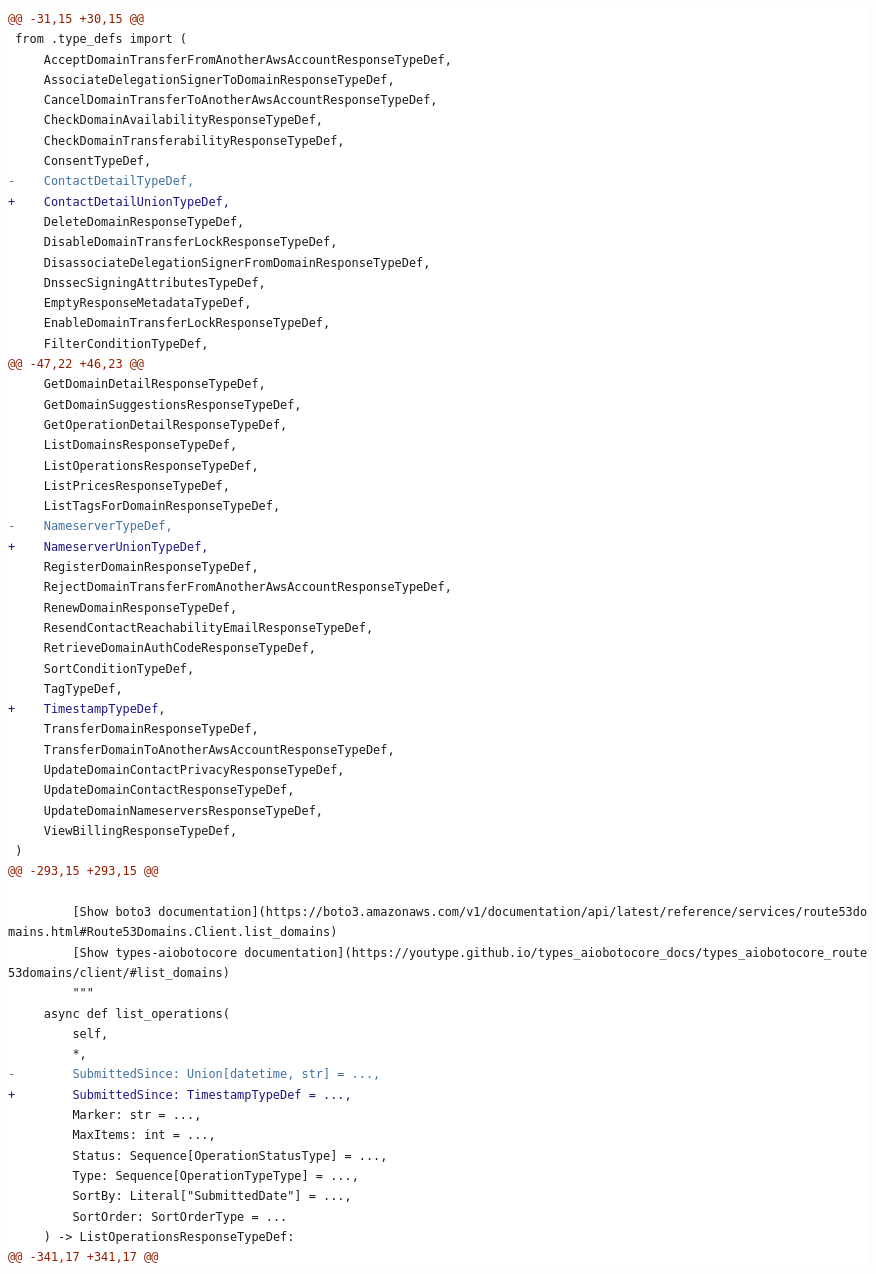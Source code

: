```diff
@@ -31,15 +30,15 @@
 from .type_defs import (
     AcceptDomainTransferFromAnotherAwsAccountResponseTypeDef,
     AssociateDelegationSignerToDomainResponseTypeDef,
     CancelDomainTransferToAnotherAwsAccountResponseTypeDef,
     CheckDomainAvailabilityResponseTypeDef,
     CheckDomainTransferabilityResponseTypeDef,
     ConsentTypeDef,
-    ContactDetailTypeDef,
+    ContactDetailUnionTypeDef,
     DeleteDomainResponseTypeDef,
     DisableDomainTransferLockResponseTypeDef,
     DisassociateDelegationSignerFromDomainResponseTypeDef,
     DnssecSigningAttributesTypeDef,
     EmptyResponseMetadataTypeDef,
     EnableDomainTransferLockResponseTypeDef,
     FilterConditionTypeDef,
@@ -47,22 +46,23 @@
     GetDomainDetailResponseTypeDef,
     GetDomainSuggestionsResponseTypeDef,
     GetOperationDetailResponseTypeDef,
     ListDomainsResponseTypeDef,
     ListOperationsResponseTypeDef,
     ListPricesResponseTypeDef,
     ListTagsForDomainResponseTypeDef,
-    NameserverTypeDef,
+    NameserverUnionTypeDef,
     RegisterDomainResponseTypeDef,
     RejectDomainTransferFromAnotherAwsAccountResponseTypeDef,
     RenewDomainResponseTypeDef,
     ResendContactReachabilityEmailResponseTypeDef,
     RetrieveDomainAuthCodeResponseTypeDef,
     SortConditionTypeDef,
     TagTypeDef,
+    TimestampTypeDef,
     TransferDomainResponseTypeDef,
     TransferDomainToAnotherAwsAccountResponseTypeDef,
     UpdateDomainContactPrivacyResponseTypeDef,
     UpdateDomainContactResponseTypeDef,
     UpdateDomainNameserversResponseTypeDef,
     ViewBillingResponseTypeDef,
 )
@@ -293,15 +293,15 @@
 
         [Show boto3 documentation](https://boto3.amazonaws.com/v1/documentation/api/latest/reference/services/route53domains.html#Route53Domains.Client.list_domains)
         [Show types-aiobotocore documentation](https://youtype.github.io/types_aiobotocore_docs/types_aiobotocore_route53domains/client/#list_domains)
         """
     async def list_operations(
         self,
         *,
-        SubmittedSince: Union[datetime, str] = ...,
+        SubmittedSince: TimestampTypeDef = ...,
         Marker: str = ...,
         MaxItems: int = ...,
         Status: Sequence[OperationStatusType] = ...,
         Type: Sequence[OperationTypeType] = ...,
         SortBy: Literal["SubmittedDate"] = ...,
         SortOrder: SortOrderType = ...
     ) -> ListOperationsResponseTypeDef:
@@ -341,17 +341,17 @@
```